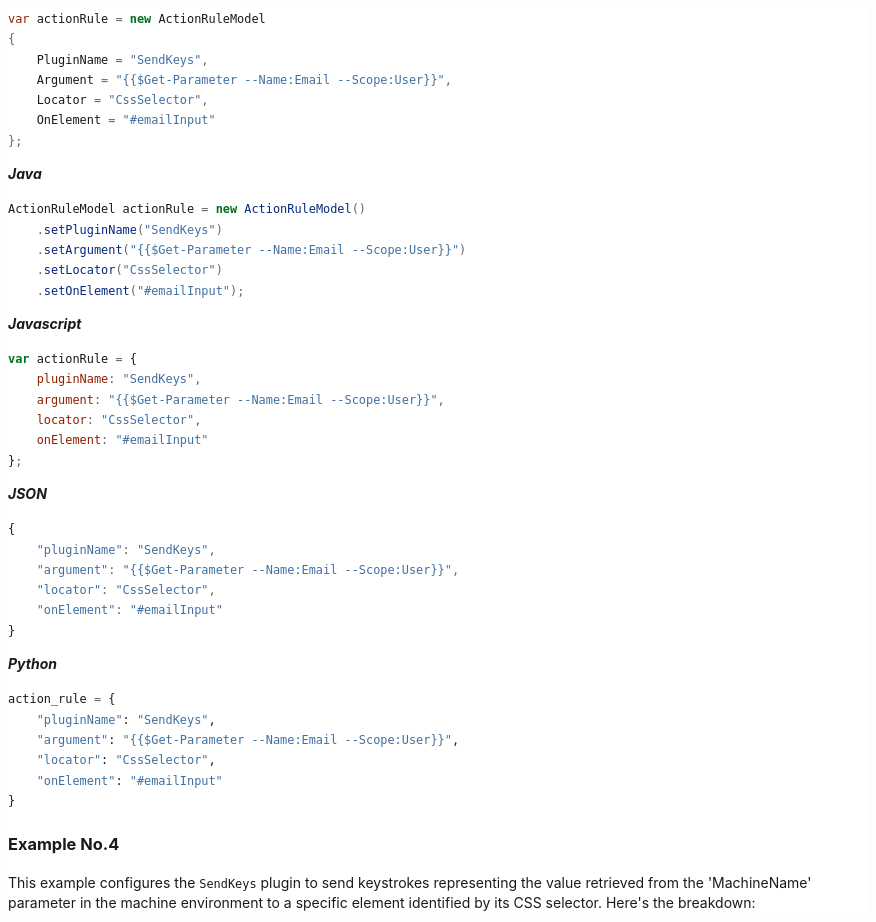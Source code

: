 ```csharp
var actionRule = new ActionRuleModel
{
    PluginName = "SendKeys",
    Argument = "{{$Get-Parameter --Name:Email --Scope:User}}",
    Locator = "CssSelector",
    OnElement = "#emailInput"
};
```

_**Java**_

```java
ActionRuleModel actionRule = new ActionRuleModel()
    .setPluginName("SendKeys")
    .setArgument("{{$Get-Parameter --Name:Email --Scope:User}}")
    .setLocator("CssSelector")
    .setOnElement("#emailInput");
```

_**Javascript**_

```js
var actionRule = {
    pluginName: "SendKeys",
    argument: "{{$Get-Parameter --Name:Email --Scope:User}}",
    locator: "CssSelector",
    onElement: "#emailInput"
};
```

_**JSON**_

```js
{
    "pluginName": "SendKeys",
    "argument": "{{$Get-Parameter --Name:Email --Scope:User}}",
    "locator": "CssSelector",
    "onElement": "#emailInput"
}
```

_**Python**_

```python
action_rule = {
    "pluginName": "SendKeys",
    "argument": "{{$Get-Parameter --Name:Email --Scope:User}}",
    "locator": "CssSelector",
    "onElement": "#emailInput"
}
```
### Example No.4

This example configures the `SendKeys` plugin to send keystrokes representing the value retrieved from the 'MachineName' parameter in the machine environment to a specific element identified by its CSS selector.
Here's the breakdown:
